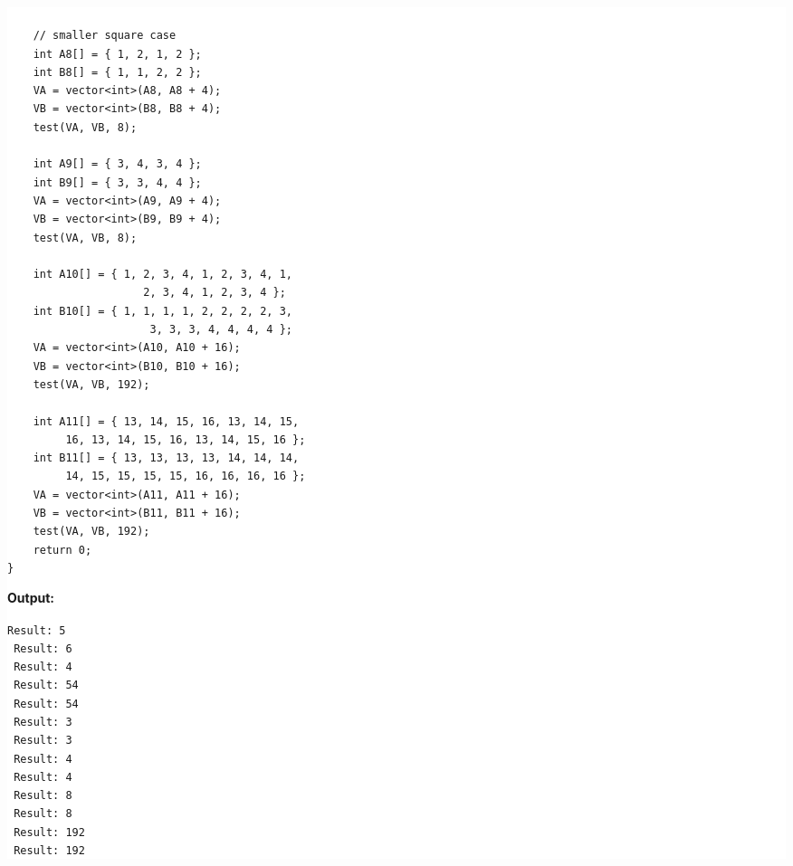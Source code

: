 ```

    // smaller square case
    int A8[] = { 1, 2, 1, 2 };
    int B8[] = { 1, 1, 2, 2 };
    VA = vector<int>(A8, A8 + 4);
    VB = vector<int>(B8, B8 + 4);
    test(VA, VB, 8);

    int A9[] = { 3, 4, 3, 4 };
    int B9[] = { 3, 3, 4, 4 };
    VA = vector<int>(A9, A9 + 4);
    VB = vector<int>(B9, B9 + 4);
    test(VA, VB, 8);

    int A10[] = { 1, 2, 3, 4, 1, 2, 3, 4, 1,
                     2, 3, 4, 1, 2, 3, 4 };
    int B10[] = { 1, 1, 1, 1, 2, 2, 2, 2, 3,
                      3, 3, 3, 4, 4, 4, 4 };
    VA = vector<int>(A10, A10 + 16);
    VB = vector<int>(B10, B10 + 16);
    test(VA, VB, 192);

    int A11[] = { 13, 14, 15, 16, 13, 14, 15,
         16, 13, 14, 15, 16, 13, 14, 15, 16 };
    int B11[] = { 13, 13, 13, 13, 14, 14, 14,
         14, 15, 15, 15, 15, 16, 16, 16, 16 };
    VA = vector<int>(A11, A11 + 16);
    VB = vector<int>(B11, B11 + 16);
    test(VA, VB, 192);
    return 0;
}
```

**Output:** 

```
Result: 5
 Result: 6
 Result: 4
 Result: 54
 Result: 54
 Result: 3
 Result: 3
 Result: 4
 Result: 4
 Result: 8
 Result: 8
 Result: 192
 Result: 192
```